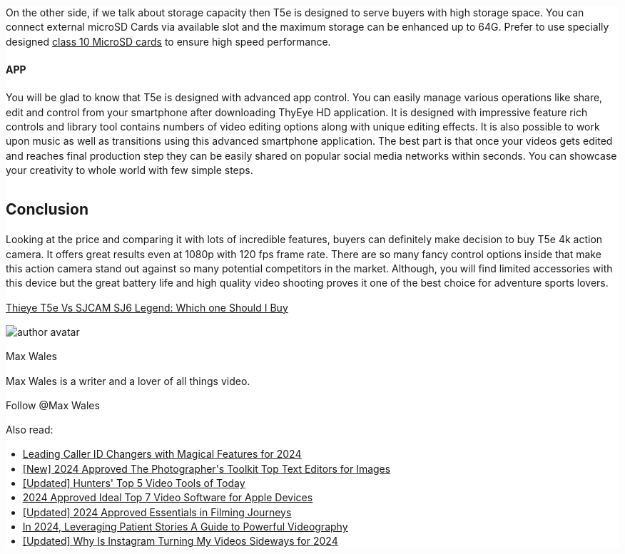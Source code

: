  On the other side, if we talk about storage capacity then T5e is designed to serve buyers with high storage space. You can connect external microSD Cards via available slot and the maximum storage can be enhanced up to 64G. Prefer to use specially designed [class 10 MicroSD cards](https://tools.techidaily.com/wondershare/filmora/download/) to ensure high speed performance.

#### APP

 You will be glad to know that T5e is designed with advanced app control. You can easily manage various operations like share, edit and control from your smartphone after downloading ThyEye HD application. It is designed with impressive feature rich controls and library tool contains numbers of video editing options along with unique editing effects. It is also possible to work upon music as well as transitions using this advanced smartphone application. The best part is that once your videos gets edited and reaches final production step they can be easily shared on popular social media networks within seconds. You can showcase your creativity to whole world with few simple steps.

## Conclusion

 Looking at the price and comparing it with lots of incredible features, buyers can definitely make decision to buy T5e 4k action camera. It offers great results even at 1080p with 120 fps frame rate. There are so many fancy control options inside that make this action camera stand out against so many potential competitors in the market. Although, you will find limited accessories with this device but the great battery life and high quality video shooting proves it one of the best choice for adventure sports lovers.

[Thieye T5e Vs SJCAM SJ6 Legend: Which one Should I Buy](https://tools.techidaily.com/wondershare/filmora/download/)

![author avatar](https://images.wondershare.com/filmora/article-images/max-wales-author.jpg)

Max Wales

Max Wales is a writer and a lover of all things video.

Follow @Max Wales


<ins class="adsbygoogle"
     style="display:block"
     data-ad-format="autorelaxed"
     data-ad-client="ca-pub-7571918770474297"
     data-ad-slot="1223367746"></ins>



<ins class="adsbygoogle"
     style="display:block"
     data-ad-client="ca-pub-7571918770474297"
     data-ad-slot="8358498916"
     data-ad-format="auto"
     data-full-width-responsive="true"></ins>


<span class="atpl-alsoreadstyle">Also read:</span>
<div><ul>
<li><a href="https://fox-helps.techidaily.com/leading-caller-id-changers-with-magical-features-for-2024/"><u>Leading Caller ID Changers with Magical Features for 2024</u></a></li>
<li><a href="https://fox-helps.techidaily.com/new-2024-approved-the-photographers-toolkit-top-text-editors-for-images/"><u>[New] 2024 Approved  The Photographer's Toolkit  Top Text Editors for Images</u></a></li>
<li><a href="https://fox-helps.techidaily.com/updated-hunters-top-5-video-tools-of-today/"><u>[Updated] Hunters' Top 5 Video Tools of Today</u></a></li>
<li><a href="https://fox-helps.techidaily.com/2024-approved-ideal-top-7-video-software-for-apple-devices/"><u>2024 Approved  Ideal Top 7 Video Software for Apple Devices</u></a></li>
<li><a href="https://fox-helps.techidaily.com/updated-2024-approved-essentials-in-filming-journeys/"><u>[Updated] 2024 Approved  Essentials in Filming Journeys</u></a></li>
<li><a href="https://fox-helps.techidaily.com/in-2024-leveraging-patient-stories-a-guide-to-powerful-videography/"><u>In 2024, Leveraging Patient Stories  A Guide to Powerful Videography</u></a></li>
<li><a href="https://fox-helps.techidaily.com/updated-why-is-instagram-turning-my-videos-sideways-for-2024/"><u>[Updated] Why Is Instagram Turning My Videos Sideways for 2024</u></a></li>